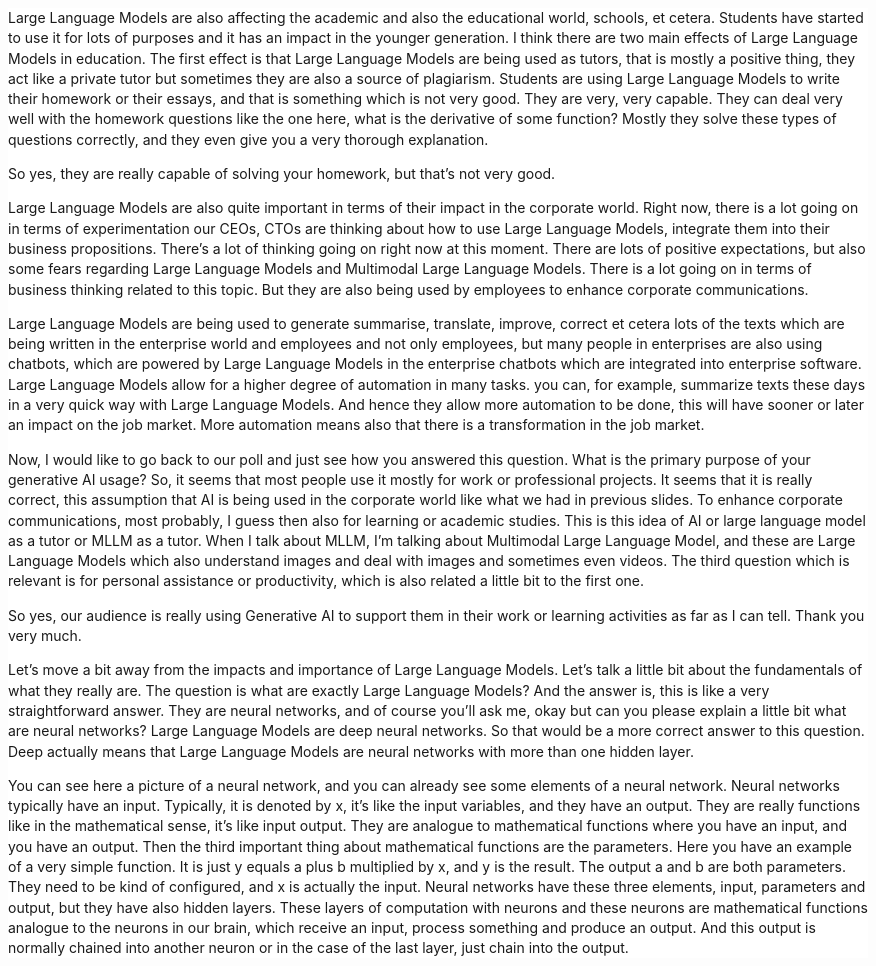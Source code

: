 Large Language Models are also affecting the academic and also the educational world, schools, et cetera. Students have started to use it for lots of purposes and it has an impact in the younger generation. I think there are two main effects of Large Language Models in education. The first effect is that Large Language Models are being used as tutors, that is mostly a positive thing, they act like a private tutor but sometimes they are also a source of plagiarism. Students are using Large Language Models to write their homework or their essays, and that is something which is not very good. They are very, very capable. They can deal very well with the homework questions like the one here, what is the derivative of some function? Mostly they solve these types of questions correctly, and they even give you a very thorough explanation.

So yes, they are really capable of solving your homework, but that’s not very good.

Large Language Models are also quite important in terms of their impact in the corporate world. Right now, there is a lot going on in terms of experimentation our CEOs, CTOs are thinking about how to use Large Language Models, integrate them into their business propositions. There’s a lot of thinking going on right now at this moment. There are lots of positive expectations, but also some fears regarding Large Language Models and Multimodal Large Language Models. There is a lot going on in terms of business thinking related to this topic. But they are also being used by employees to enhance corporate communications.

Large Language Models are being used to generate summarise, translate, improve, correct et cetera lots of the texts which are being written in the enterprise world and employees and not only employees, but many people in enterprises are also using chatbots, which are powered by Large Language Models in the enterprise chatbots which are integrated into enterprise software. Large Language Models allow for a higher degree of automation in many tasks. you can, for example, summarize texts these days in a very quick way with Large Language Models. And hence they allow more automation to be done, this will have sooner or later an impact on the job market. More automation means also that there is a transformation in the job market.

Now, I would like to go back to our poll and just see how you answered this question. What is the primary purpose of your generative AI usage? So, it seems that most people use it mostly for work or professional projects. It seems that it is really correct, this assumption that AI is being used in the corporate world like what we had in previous slides. To enhance corporate communications, most probably, I guess then also for learning or academic studies. This is this idea of AI or large language model as a tutor or MLLM as a tutor. When I talk about MLLM, I’m talking about Multimodal Large Language Model, and these are Large Language Models which also understand images and deal with images and sometimes even videos. The third question which is relevant is for personal assistance or productivity, which is also related a little bit to the first one.

So yes, our audience is really using Generative AI to support them in their work or learning activities as far as I can tell. Thank you very much.

Let’s move a bit away from the impacts and importance of Large Language Models. Let’s talk a little bit about the fundamentals of what they really are. The question is what are exactly Large Language Models? And the answer is, this is like a very straightforward answer. They are neural networks, and of course you’ll ask me, okay but can you please explain a little bit what are neural networks? Large Language Models are deep neural networks. So that would be a more correct answer to this question. Deep actually means that Large Language Models are neural networks with more than one hidden layer.

You can see here a picture of a neural network, and you can already see some elements of a neural network. Neural networks typically have an input. Typically, it is denoted by x, it’s like the input variables, and they have an output. They are really functions like in the mathematical sense, it’s like input output. They are analogue to mathematical functions where you have an input, and you have an output. Then the third important thing about mathematical functions are the parameters. Here you have an example of a very simple function. It is just y equals a plus b multiplied by x, and y is the result. The output a and b are both parameters. They need to be kind of configured, and x is actually the input. Neural networks have these three elements, input, parameters and output, but they have also hidden layers. These layers of computation with neurons and these neurons are mathematical functions analogue to the neurons in our brain, which receive an input, process something and produce an output. And this output is normally chained into another neuron or in the case of the last layer, just chain into the output.
